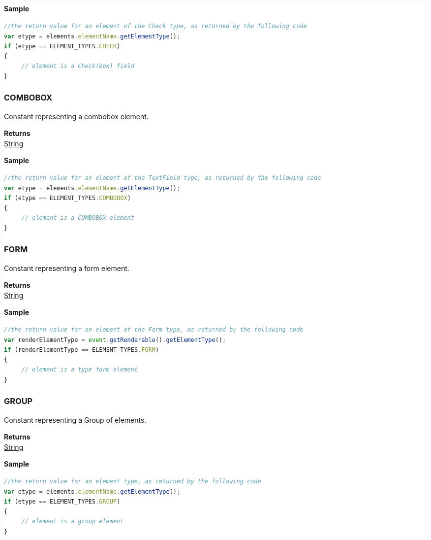 **Sample**

```javascript
//the return value for an element of the Check type, as returned by the following code
var etype = elements.elementName.getElementType();
if (etype == ELEMENT_TYPES.CHECK)
{
     // element is a Check(box) field
}
```

### COMBOBOX

Constant representing a combobox element.

**Returns**\
[String](../js-lib/string.md)

**Sample**

```javascript
//the return value for an element of the TextField type, as returned by the following code
var etype = elements.elementName.getElementType();
if (etype == ELEMENT_TYPES.COMBOBOX)
{
     // element is a COMBOBOX element
}
```

### FORM

Constant representing a form element.

**Returns**\
[String](../js-lib/string.md)

**Sample**

```javascript
//the return value for an element of the Form type, as returned by the following code
var renderElementType = event.getRenderable().getElementType();
if (renderElementType == ELEMENT_TYPES.FORM)
{
     // element is a type form element
}
```

### GROUP

Constant representing a Group of elements.

**Returns**\
[String](../js-lib/string.md)

**Sample**

```javascript
//the return value for an element type, as returned by the following code
var etype = elements.elementName.getElementType();
if (etype == ELEMENT_TYPES.GROUP)
{
     // element is a group element
}
```
